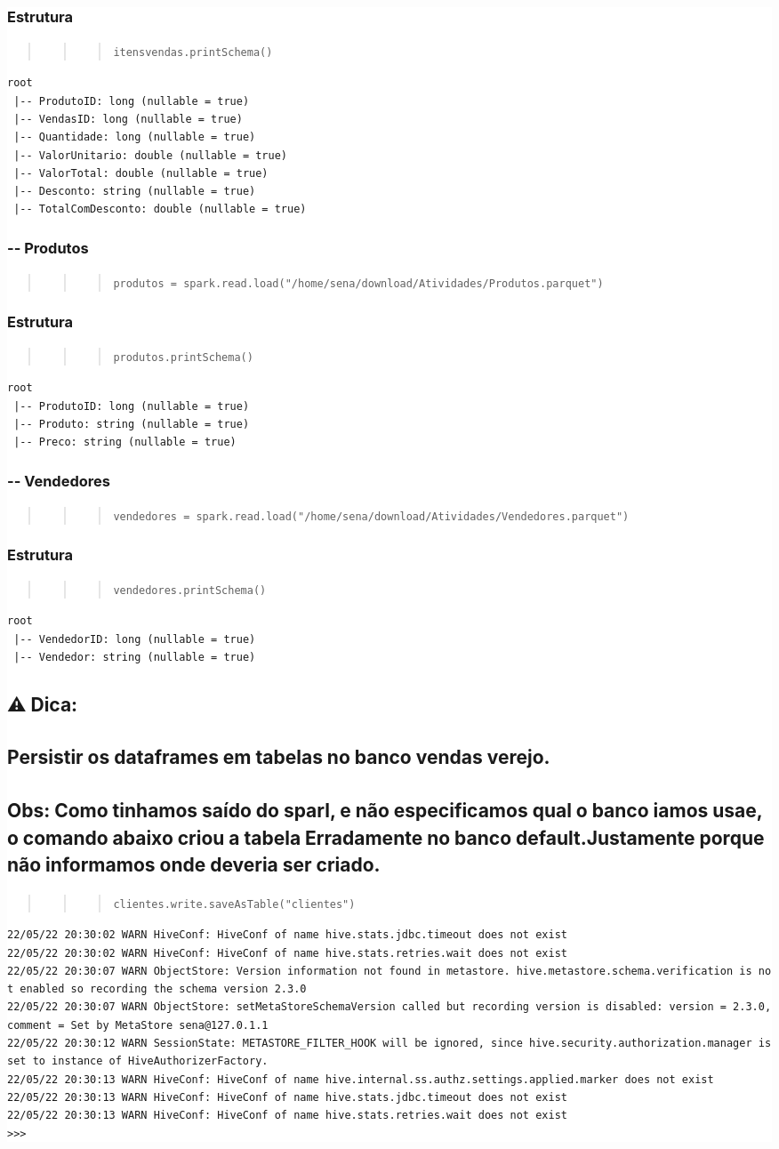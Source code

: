 ###  Estrutura
>>> `itensvendas.printSchema()`
```
root
 |-- ProdutoID: long (nullable = true)
 |-- VendasID: long (nullable = true)
 |-- Quantidade: long (nullable = true)
 |-- ValorUnitario: double (nullable = true)
 |-- ValorTotal: double (nullable = true)
 |-- Desconto: string (nullable = true)
 |-- TotalComDesconto: double (nullable = true)
``` 

### -- Produtos
>>> `produtos = spark.read.load("/home/sena/download/Atividades/Produtos.parquet")`

###  Estrutura
>>> `produtos.printSchema()`
```
root
 |-- ProdutoID: long (nullable = true)
 |-- Produto: string (nullable = true)
 |-- Preco: string (nullable = true)
``` 

### -- Vendedores
>>> `vendedores = spark.read.load("/home/sena/download/Atividades/Vendedores.parquet")`

###  Estrutura
>>> `vendedores.printSchema()`
```
root
 |-- VendedorID: long (nullable = true)
 |-- Vendedor: string (nullable = true)
```

## ⚠ Dica: 
## Persistir os dataframes em tabelas no banco vendas verejo.
## Obs: Como tinhamos saído do sparl, e não especificamos qual o banco iamos usae, o comando abaixo criou a tabela Erradamente no banco default.Justamente porque não informamos onde deveria ser criado.  

>>> `clientes.write.saveAsTable("clientes")`

```
22/05/22 20:30:02 WARN HiveConf: HiveConf of name hive.stats.jdbc.timeout does not exist
22/05/22 20:30:02 WARN HiveConf: HiveConf of name hive.stats.retries.wait does not exist
22/05/22 20:30:07 WARN ObjectStore: Version information not found in metastore. hive.metastore.schema.verification is not enabled so recording the schema version 2.3.0
22/05/22 20:30:07 WARN ObjectStore: setMetaStoreSchemaVersion called but recording version is disabled: version = 2.3.0, comment = Set by MetaStore sena@127.0.1.1
22/05/22 20:30:12 WARN SessionState: METASTORE_FILTER_HOOK will be ignored, since hive.security.authorization.manager is set to instance of HiveAuthorizerFactory.
22/05/22 20:30:13 WARN HiveConf: HiveConf of name hive.internal.ss.authz.settings.applied.marker does not exist
22/05/22 20:30:13 WARN HiveConf: HiveConf of name hive.stats.jdbc.timeout does not exist
22/05/22 20:30:13 WARN HiveConf: HiveConf of name hive.stats.retries.wait does not exist
>>>
```` 
